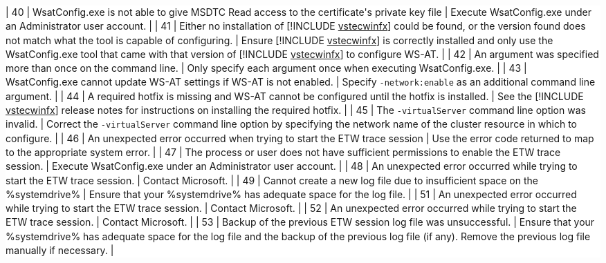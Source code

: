 |     40     |                                             WsatConfig.exe is not able to give MSDTC Read access to the certificate's private key file                                             |                                                                                                 Execute WsatConfig.exe under an Administrator user account.                                                                                                 |
|     41     | Either no installation of [!INCLUDE [vstecwinfx](../../../includes/vstecwinfx-md.md)] could be found, or the version found does not match what the tool is capable of configuring. |        Ensure [!INCLUDE [vstecwinfx](../../../includes/vstecwinfx-md.md)] is correctly installed and only use the WsatConfig.exe tool that came with that version of [!INCLUDE [vstecwinfx](../../../includes/vstecwinfx-md.md)] to configure WS-AT.        |
|     42     |                                                           An argument was specified more than once on the command line.                                                            |                                                                                               Only specify each argument once when executing WsatConfig.exe.                                                                                                |
|     43     |                                                        WsatConfig.exe cannot update WS-AT settings if WS-AT is not enabled.                                                        |                                                                                              Specify `-network:enable` as an additional command line argument.                                                                                              |
|     44     |                                             A required hotfix is missing and WS-AT cannot be configured until the hotfix is installed.                                             |                                                            See the [!INCLUDE [vstecwinfx](../../../includes/vstecwinfx-md.md)] release notes for instructions on installing the required hotfix.                                                            |
|     45     |                                                               The `-virtualServer` command line option was invalid.                                                                |                                                               Correct the `-virtualServer` command line option by specifying the network name of the cluster resource in which to configure.                                                                |
|     46     |                                                      An unexpected error occurred when trying to start the ETW trace session                                                       |                                                                                             Use the error code returned to map to the appropriate system error.                                                                                             |
|     47     |                                             The process or user does not have sufficient permissions to enable the ETW trace session.                                              |                                                                                                 Execute WsatConfig.exe under an Administrator user account.                                                                                                 |
|     48     |                                                     An unexpected error occurred while trying to start the ETW trace session.                                                      |                                                                                                                     Contact Microsoft.                                                                                                                      |
|     49     |                                                    Cannot create a new log file due to insufficient space on the %systemdrive%                                                     |                                                                                             Ensure that your %systemdrive% has adequate space for the log file.                                                                                             |
|     51     |                                                     An unexpected error occurred while trying to start the ETW trace session.                                                      |                                                                                                                     Contact Microsoft.                                                                                                                      |
|     52     |                                                     An unexpected error occurred while trying to start the ETW trace session.                                                      |                                                                                                                     Contact Microsoft.                                                                                                                      |
|     53     |                                                           Backup of the previous ETW session log file was unsuccessful.                                                            |                                          Ensure that your %systemdrive% has adequate space for the log file and the backup of the previous log file (if any). Remove the previous log file manually if necessary.                                           |